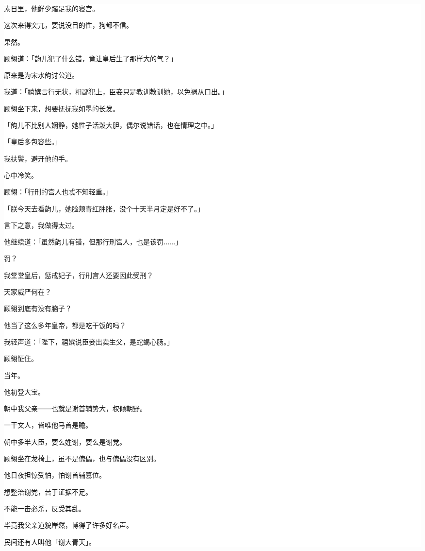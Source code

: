 素日里，他鲜少踏足我的寝宫。

这次来得突兀，要说没目的性，狗都不信。

果然。

顾翎道：「韵儿犯了什么错，竟让皇后生了那样大的气？」

原来是为宋水韵讨公道。

我道：「禧嫔言行无状，粗鄙犯上，臣妾只是教训教训她，以免祸从口出。」

顾翎坐下来，想要抚抚我如墨的长发。

「韵儿不比别人娴静，她性子活泼大胆，偶尔说错话，也在情理之中。」

「皇后多包容些。」

我扶鬓，避开他的手。

心中冷笑。

顾翎：「行刑的宫人也忒不知轻重。」

「朕今天去看韵儿，她脸颊青红肿胀，没个十天半月定是好不了。」

言下之意，我做得太过。

他继续道：「虽然韵儿有错，但那行刑宫人，也是该罚……」

罚？

我堂堂皇后，惩戒妃子，行刑宫人还要因此受刑？

天家威严何在？

顾翎到底有没有脑子？

他当了这么多年皇帝，都是吃干饭的吗？

我轻声道：「陛下，禧嫔说臣妾出卖生父，是蛇蝎心肠。」

顾翎怔住。

当年。

他初登大宝。

朝中我父亲——也就是谢首辅势大，权倾朝野。

一干文人，皆唯他马首是瞻。

朝中多半大臣，要么姓谢，要么是谢党。

顾翎坐在龙椅上，虽不是傀儡，也与傀儡没有区别。

他日夜担惊受怕，怕谢首辅篡位。

想整治谢党，苦于证据不足。

不能一击必杀，反受其乱。

毕竟我父亲道貌岸然，博得了许多好名声。

民间还有人叫他「谢大青天」。

